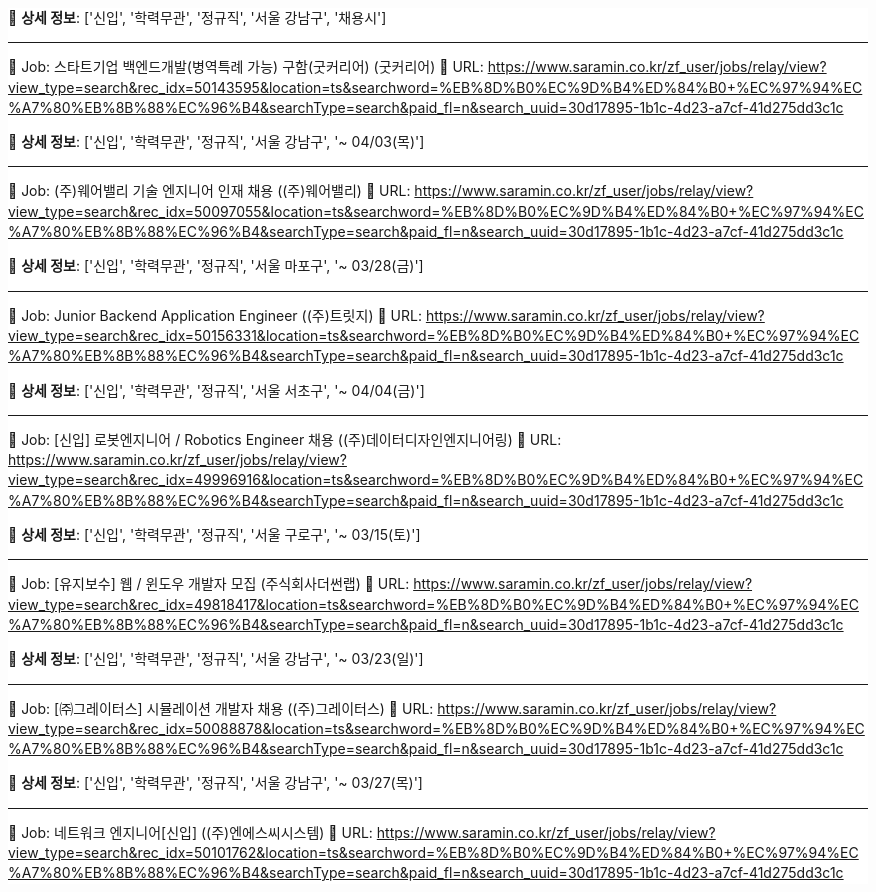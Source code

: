 📌 **상세 정보**: ['신입', '학력무관', '정규직', '서울 강남구', '채용시']

---

🔹 Job: 스타트기업 백엔드개발(병역특례 가능) 구함(굿커리어) (굿커리어)
🔗 URL: https://www.saramin.co.kr/zf_user/jobs/relay/view?view_type=search&rec_idx=50143595&location=ts&searchword=%EB%8D%B0%EC%9D%B4%ED%84%B0+%EC%97%94%EC%A7%80%EB%8B%88%EC%96%B4&searchType=search&paid_fl=n&search_uuid=30d17895-1b1c-4d23-a7cf-41d275dd3c1c

📌 **상세 정보**: ['신입', '학력무관', '정규직', '서울 강남구', '~ 04/03(목)']

---

🔹 Job: (주)웨어밸리 기술 엔지니어 인재 채용 ((주)웨어밸리)
🔗 URL: https://www.saramin.co.kr/zf_user/jobs/relay/view?view_type=search&rec_idx=50097055&location=ts&searchword=%EB%8D%B0%EC%9D%B4%ED%84%B0+%EC%97%94%EC%A7%80%EB%8B%88%EC%96%B4&searchType=search&paid_fl=n&search_uuid=30d17895-1b1c-4d23-a7cf-41d275dd3c1c

📌 **상세 정보**: ['신입', '학력무관', '정규직', '서울 마포구', '~ 03/28(금)']

---

🔹 Job: Junior Backend Application Engineer ((주)트릿지)
🔗 URL: https://www.saramin.co.kr/zf_user/jobs/relay/view?view_type=search&rec_idx=50156331&location=ts&searchword=%EB%8D%B0%EC%9D%B4%ED%84%B0+%EC%97%94%EC%A7%80%EB%8B%88%EC%96%B4&searchType=search&paid_fl=n&search_uuid=30d17895-1b1c-4d23-a7cf-41d275dd3c1c

📌 **상세 정보**: ['신입', '학력무관', '정규직', '서울 서초구', '~ 04/04(금)']

---

🔹 Job: [신입] 로봇엔지니어 / Robotics Engineer 채용 ((주)데이터디자인엔지니어링)
🔗 URL: https://www.saramin.co.kr/zf_user/jobs/relay/view?view_type=search&rec_idx=49996916&location=ts&searchword=%EB%8D%B0%EC%9D%B4%ED%84%B0+%EC%97%94%EC%A7%80%EB%8B%88%EC%96%B4&searchType=search&paid_fl=n&search_uuid=30d17895-1b1c-4d23-a7cf-41d275dd3c1c

📌 **상세 정보**: ['신입', '학력무관', '정규직', '서울 구로구', '~ 03/15(토)']

---

🔹 Job: [유지보수] 웹 / 윈도우 개발자 모집 (주식회사더썬랩)
🔗 URL: https://www.saramin.co.kr/zf_user/jobs/relay/view?view_type=search&rec_idx=49818417&location=ts&searchword=%EB%8D%B0%EC%9D%B4%ED%84%B0+%EC%97%94%EC%A7%80%EB%8B%88%EC%96%B4&searchType=search&paid_fl=n&search_uuid=30d17895-1b1c-4d23-a7cf-41d275dd3c1c

📌 **상세 정보**: ['신입', '학력무관', '정규직', '서울 강남구', '~ 03/23(일)']

---

🔹 Job: [㈜그레이터스] 시뮬레이션 개발자 채용 ((주)그레이터스)
🔗 URL: https://www.saramin.co.kr/zf_user/jobs/relay/view?view_type=search&rec_idx=50088878&location=ts&searchword=%EB%8D%B0%EC%9D%B4%ED%84%B0+%EC%97%94%EC%A7%80%EB%8B%88%EC%96%B4&searchType=search&paid_fl=n&search_uuid=30d17895-1b1c-4d23-a7cf-41d275dd3c1c

📌 **상세 정보**: ['신입', '학력무관', '정규직', '서울 강남구', '~ 03/27(목)']

---

🔹 Job: 네트워크 엔지니어[신입] ((주)엔에스씨시스템)
🔗 URL: https://www.saramin.co.kr/zf_user/jobs/relay/view?view_type=search&rec_idx=50101762&location=ts&searchword=%EB%8D%B0%EC%9D%B4%ED%84%B0+%EC%97%94%EC%A7%80%EB%8B%88%EC%96%B4&searchType=search&paid_fl=n&search_uuid=30d17895-1b1c-4d23-a7cf-41d275dd3c1c
